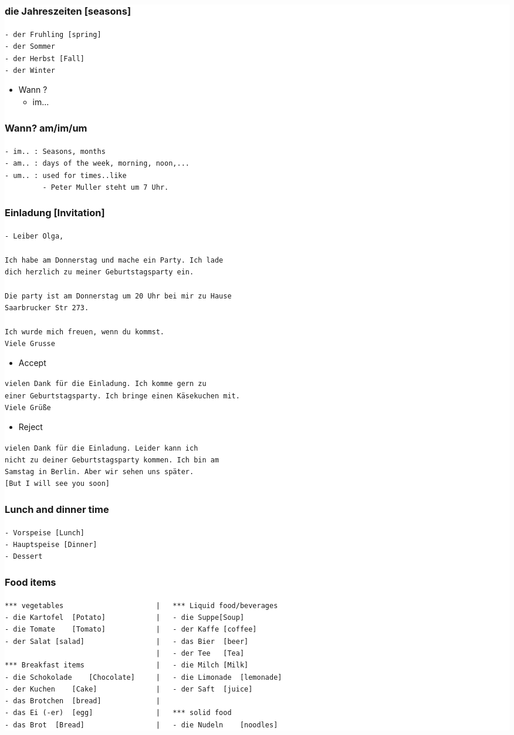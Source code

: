 ### die Jahreszeiten [seasons]
```
- der Fruhling [spring]
- der Sommer
- der Herbst [Fall]
- der Winter
```
- Wann ?
    - im...

### Wann? am/im/um
```
- im.. : Seasons, months
- am.. : days of the week, morning, noon,...
- um.. : used for times..like
         - Peter Muller steht um 7 Uhr.
```

### Einladung [Invitation]
```
- Leiber Olga,

Ich habe am Donnerstag und mache ein Party. Ich lade
dich herzlich zu meiner Geburtstagsparty ein.

Die party ist am Donnerstag um 20 Uhr bei mir zu Hause
Saarbrucker Str 273.

Ich wurde mich freuen, wenn du kommst.
Viele Grusse
```
- Accept
```
vielen Dank für die Einladung. Ich komme gern zu 
einer Geburtstagsparty. Ich bringe einen Käsekuchen mit.
Viele Grüße
```
- Reject
```
vielen Dank für die Einladung. Leider kann ich 
nicht zu deiner Geburtstagsparty kommen. Ich bin am 
Samstag in Berlin. Aber wir sehen uns später.
[But I will see you soon]
```
### Lunch and dinner time
```
- Vorspeise [Lunch]
- Hauptspeise [Dinner]
- Dessert
```

### Food items
```
*** vegetables                      |   *** Liquid food/beverages
- die Kartofel  [Potato]            |   - die Suppe[Soup]
- die Tomate    [Tomato]            |   - der Kaffe [coffee]                   
- der Salat [salad]                 |   - das Bier  [beer]       
                                    |   - der Tee   [Tea]
*** Breakfast items                 |   - die Milch [Milk]
- die Schokolade    [Chocolate]     |   - die Limonade  [lemonade]
- der Kuchen    [Cake]              |   - der Saft  [juice]
- das Brotchen  [bread]             |
- das Ei (-er)  [egg]               |   *** solid food
- das Brot  [Bread]                 |   - die Nudeln    [noodles]
```